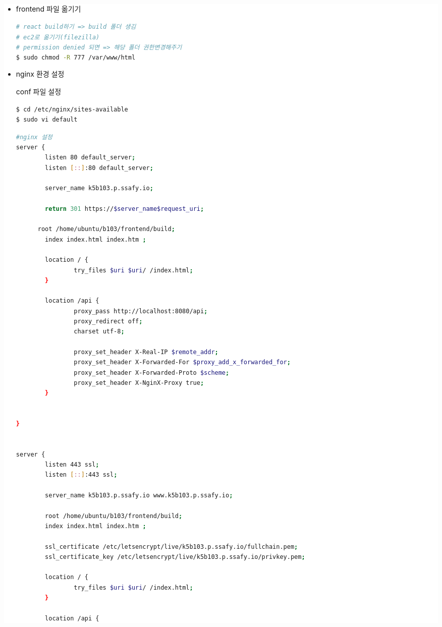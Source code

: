 - frontend 파일 옮기기

  ```bash
  # react build하기 => build 폴더 생김
  # ec2로 옮기기(filezilla) 
  # permission denied 되면 => 해당 폴더 권한변경해주기
  $ sudo chmod -R 777 /var/www/html
  ```

- nginx 환경 설정

  conf 파일 설정

  ```bash
  $ cd /etc/nginx/sites-available
  $ sudo vi default
  ```

  ```bash
  #nginx 설정
  server {
          listen 80 default_server;
          listen [::]:80 default_server;
  
          server_name k5b103.p.ssafy.io;
  
          return 301 https://$server_name$request_uri;
  		
  		root /home/ubuntu/b103/frontend/build;
          index index.html index.htm ;
          
          location / {
                  try_files $uri $uri/ /index.html;
          }
  
          location /api {
                  proxy_pass http://localhost:8080/api;
                  proxy_redirect off;
                  charset utf-8;
  
                  proxy_set_header X-Real-IP $remote_addr;
                  proxy_set_header X-Forwarded-For $proxy_add_x_forwarded_for;
                  proxy_set_header X-Forwarded-Proto $scheme;
                  proxy_set_header X-NginX-Proxy true;
          }
  
          
  }
  
  
  server {
          listen 443 ssl;
          listen [::]:443 ssl;
  
          server_name k5b103.p.ssafy.io www.k5b103.p.ssafy.io;
          
          root /home/ubuntu/b103/frontend/build;
          index index.html index.htm ;
  
          ssl_certificate /etc/letsencrypt/live/k5b103.p.ssafy.io/fullchain.pem;
          ssl_certificate_key /etc/letsencrypt/live/k5b103.p.ssafy.io/privkey.pem;
  
          location / {
                  try_files $uri $uri/ /index.html;
          }
  
          location /api {
  ```